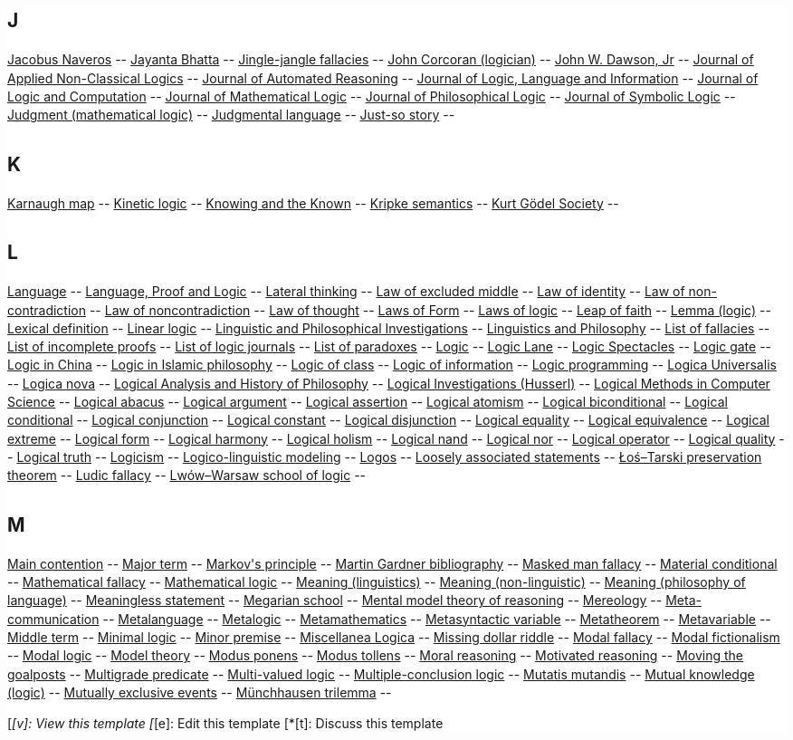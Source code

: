 ## J

[Jacobus Naveros][353] \-- [Jayanta Bhatta][354] \-- [Jingle-jangle fallacies][355] \-- [John Corcoran (logician)][356] \-- [John W. Dawson, Jr][357] \-- [Journal of Applied Non-Classical Logics][358] \-- [Journal of Automated Reasoning][359] \-- [Journal of Logic, Language and Information][360] \-- [Journal of Logic and Computation][361] \-- [Journal of Mathematical Logic][362] \-- [Journal of Philosophical Logic][363] \-- [Journal of Symbolic Logic][364] \-- [Judgment (mathematical logic)][365] \-- [Judgmental language][366] \-- [Just-so story][367] \-- 

## K

[Karnaugh map][368] \-- [Kinetic logic][369] \-- [Knowing and the Known][370] \-- [Kripke semantics][371] \-- [Kurt Gödel Society][372] \-- 

## L

[Language][373] \-- [Language, Proof and Logic][374] \-- [Lateral thinking][375] \-- [Law of excluded middle][376] \-- [Law of identity][377] \-- [Law of non-contradiction][378] \-- [Law of noncontradiction][379] \-- [Law of thought][380] \-- [Laws of Form][381] \-- [Laws of logic][382] \-- [Leap of faith][383] \-- [Lemma (logic)][384] \-- [Lexical definition][385] \-- [Linear logic][386] \-- [Linguistic and Philosophical Investigations][387] \-- [Linguistics and Philosophy][388] \-- [List of fallacies][389] \-- [List of incomplete proofs][390] \-- [List of logic journals][391] \-- [List of paradoxes][392] \-- [Logic][1] \-- [Logic Lane][393] \-- [Logic Spectacles][394] \-- [Logic gate][395] \-- [Logic in China][396] \-- [Logic in Islamic philosophy][397] \-- [Logic of class][398] \-- [Logic of information][399] \-- [Logic programming][400] \-- [Logica Universalis][401] \-- [Logica nova][402] \-- [Logical Analysis and History of Philosophy][403] \-- [Logical Investigations (Husserl)][404] \-- [Logical Methods in Computer Science][405] \-- [Logical abacus][406] \-- [Logical argument][407] \-- [Logical assertion][408] \-- [Logical atomism][409] \-- [Logical biconditional][410] \-- [Logical conditional][411] \-- [Logical conjunction][412] \-- [Logical constant][413] \-- [Logical disjunction][414] \-- [Logical equality][415] \-- [Logical equivalence][416] \-- [Logical extreme][417] \-- [Logical form][418] \-- [Logical harmony][419] \-- [Logical holism][420] \-- [Logical nand][421] \-- [Logical nor][422] \-- [Logical operator][423] \-- [Logical quality][424] \-- [Logical truth][425] \-- [Logicism][426] \-- [Logico-linguistic modeling][427] \-- [Logos][428] \-- [Loosely associated statements][429] \-- [Łoś–Tarski preservation theorem][430] \-- [Ludic fallacy][431] \-- [Lwów–Warsaw school of logic][432] \-- 

## M

[Main contention][433] \-- [Major term][434] \-- [Markov's principle][435] \-- [Martin Gardner bibliography][436] \-- [Masked man fallacy][437] \-- [Material conditional][438] \-- [Mathematical fallacy][439] \-- [Mathematical logic][440] \-- [Meaning (linguistics)][441] \-- [Meaning (non-linguistic)][442] \-- [Meaning (philosophy of language)][443] \-- [Meaningless statement][444] \-- [Megarian school][445] \-- [Mental model theory of reasoning][446] \-- [Mereology][447] \-- [Meta-communication][448] \-- [Metalanguage][449] \-- [Metalogic][450] \-- [Metamathematics][451] \-- [Metasyntactic variable][452] \-- [Metatheorem][453] \-- [Metavariable][454] \-- [Middle term][455] \-- [Minimal logic][456] \-- [Minor premise][457] \-- [Miscellanea Logica][458] \-- [Missing dollar riddle][459] \-- [Modal fallacy][460] \-- [Modal fictionalism][461] \-- [Modal logic][462] \-- [Model theory][463] \-- [Modus ponens][464] \-- [Modus tollens][465] \-- [Moral reasoning][466] \-- [Motivated reasoning][467] \-- [Moving the goalposts][468] \-- [Multigrade predicate][469] \-- [Multi-valued logic][470] \-- [Multiple-conclusion logic][471] \-- [Mutatis mutandis][472] \-- [Mutual knowledge (logic)][473] \-- [Mutually exclusive events][474] \-- [Münchhausen trilemma][475] \-- 


[1]: https://www.wikiwand.com/en/Logic "Logic"
[2]: https://www.wikiwand.com/en/Index_of_philosophy "Index of philosophy"
[3]: https://www.wikiwand.com/en/List_of_mathematics_articles "List of mathematics articles"
[4]: https://www.wikiwand.com/en/List_of_mathematical_logic_topics "List of mathematical logic topics"
[5]: https://www.wikiwand.com/en/List_of_set_theory_topics "List of set theory topics"
[6]: https://www.wikiwand.com/en/Category:Logic "Category:Logic"
[7]: https://www.wikiwand.com/en/undefined
[8]: https://www.wikiwand.com/en/Outline_of_logic "Outline of logic"
[9]: https://www.wikiwand.com/en/Wikipedia:WikiProject_Logic "Wikipedia:WikiProject Logic"
[10]: https://www.wikiwand.com/en/A_System_of_Logic "A System of Logic"
[11]: https://www.wikiwand.com/en/A_priori_and_a_posteriori "A priori and a posteriori"
[12]: https://www.wikiwand.com/en/Abacus_logic "Abacus logic"
[13]: https://www.wikiwand.com/en/Abduction_(logic) "Abduction (logic)"
[14]: https://www.wikiwand.com/en/Abductive_validation "Abductive validation"
[15]: https://www.wikiwand.com/en/Academia_Analitica "Academia Analitica"
[16]: https://www.wikiwand.com/en/Accuracy_and_precision "Accuracy and precision"
[17]: https://www.wikiwand.com/en/Ad_captandum "Ad captandum"
[18]: https://www.wikiwand.com/en/Ad_hoc_hypothesis "Ad hoc hypothesis"
[19]: https://www.wikiwand.com/en/Ad_hominem "Ad hominem"
[20]: https://www.wikiwand.com/en/Affine_logic "Affine logic"
[21]: https://www.wikiwand.com/en/Affirming_the_antecedent "Affirming the antecedent"
[22]: https://www.wikiwand.com/en/Affirming_the_consequent "Affirming the consequent"
[23]: https://www.wikiwand.com/en/Algebraic_logic "Algebraic logic"
[24]: https://www.wikiwand.com/en/Ambiguity "Ambiguity"
[25]: https://www.wikiwand.com/en/Analysis "Analysis"
[26]: https://www.wikiwand.com/en/Analysis_(journal) "Analysis (journal)"
[27]: https://www.wikiwand.com/en/Analytic_reasoning "Analytic reasoning"
[28]: https://www.wikiwand.com/en/Analytic%E2%80%93synthetic_distinction "Analytic–synthetic distinction"
[29]: https://www.wikiwand.com/en/Anangeon "Anangeon"
[30]: https://www.wikiwand.com/en/Anecdotal_evidence "Anecdotal evidence"
[31]: https://www.wikiwand.com/en/Antecedent_(logic) "Antecedent (logic)"
[32]: https://www.wikiwand.com/en/Antepredicament "Antepredicament"
[33]: https://www.wikiwand.com/en/Anti-psychologism "Anti-psychologism"
[34]: https://www.wikiwand.com/en/Antinomy "Antinomy"
[35]: https://www.wikiwand.com/en/Apophasis "Apophasis"
[36]: https://www.wikiwand.com/en/Appeal_to_probability "Appeal to probability"
[37]: https://www.wikiwand.com/en/Appeal_to_ridicule "Appeal to ridicule"
[38]: https://www.wikiwand.com/en/Archive_for_Mathematical_Logic "Archive for Mathematical Logic"
[39]: https://www.wikiwand.com/en/Arch%C3%A9 "Arché"
[40]: https://www.wikiwand.com/en/Argument "Argument"
[41]: https://www.wikiwand.com/en/Argument_by_example "Argument by example"
[42]: https://www.wikiwand.com/en/Argument_form "Argument form"
[43]: https://www.wikiwand.com/en/Argument_from_authority "Argument from authority"
[44]: https://www.wikiwand.com/en/Argument_map "Argument map"
[45]: https://www.wikiwand.com/en/Argumentation_ethics "Argumentation ethics"
[46]: https://www.wikiwand.com/en/Argumentation_theory "Argumentation theory"
[47]: https://www.wikiwand.com/en/Argumentum_ad_baculum "Argumentum ad baculum"
[48]: https://www.wikiwand.com/en/Argumentum_e_contrario "Argumentum e contrario"
[49]: https://www.wikiwand.com/en/Ariadne%27s_thread_(logic) "Ariadne's thread (logic)"
[50]: https://www.wikiwand.com/en/Aristotelian_logic "Aristotelian logic"
[51]: https://www.wikiwand.com/en/Aristotle "Aristotle"
[52]: https://www.wikiwand.com/en/Association_for_Informal_Logic_and_Critical_Thinking "Association for Informal Logic and Critical Thinking"
[53]: https://www.wikiwand.com/en/Association_for_Logic,_Language_and_Information "Association for Logic, Language and Information"
[54]: https://www.wikiwand.com/en/Association_for_Symbolic_Logic "Association for Symbolic Logic"
[55]: https://www.wikiwand.com/en/Attacking_Faulty_Reasoning "Attacking Faulty Reasoning"
[56]: https://www.wikiwand.com/en/Australasian_Association_for_Logic "Australasian Association for Logic"
[57]: https://www.wikiwand.com/en/Axiom "Axiom"
[58]: https://www.wikiwand.com/en/Axiom_independence "Axiom independence"
[59]: https://www.wikiwand.com/en/Axiom_of_reducibility "Axiom of reducibility"
[60]: https://www.wikiwand.com/en/Axiomatic_system "Axiomatic system"
[61]: https://www.wikiwand.com/en/Axiomatization "Axiomatization"
[62]: https://www.wikiwand.com/en/Backward_chaining "Backward chaining"
[63]: https://www.wikiwand.com/en/Barcan_formula "Barcan formula"
[64]: https://www.wikiwand.com/en/Begging_the_question "Begging the question"
[65]: https://www.wikiwand.com/en/Begriffsschrift "Begriffsschrift"
[66]: https://www.wikiwand.com/en/Belief "Belief"
[67]: https://www.wikiwand.com/en/Belief_bias "Belief bias"
[68]: https://www.wikiwand.com/en/Belief_revision "Belief revision"
[69]: https://www.wikiwand.com/en/Benson_Mates "Benson Mates"
[70]: https://www.wikiwand.com/en/Bertrand_Russell_Society "Bertrand Russell Society"
[71]: https://www.wikiwand.com/en/Biconditional_elimination "Biconditional elimination"
[72]: https://www.wikiwand.com/en/Biconditional_introduction "Biconditional introduction"
[73]: https://www.wikiwand.com/en/Bivalence_and_related_laws "Bivalence and related laws"
[74]: https://www.wikiwand.com/en/Blue_and_Brown_Books "Blue and Brown Books"
[75]: https://www.wikiwand.com/en/Boole%27s_syllogistic "Boole's syllogistic"
[76]: https://www.wikiwand.com/en/Boolean_algebra_(logic) "Boolean algebra (logic)"
[77]: https://www.wikiwand.com/en/Boolean_algebra_(structure) "Boolean algebra (structure)"
[78]: https://www.wikiwand.com/en/Boolean_network "Boolean network"
[79]: https://www.wikiwand.com/en/Canon_(basic_principle) "Canon (basic principle)"
[80]: https://www.wikiwand.com/en/Canonical_form "Canonical form"
[81]: https://www.wikiwand.com/en/Canonical_form_(Boolean_algebra) "Canonical form (Boolean algebra)"
[82]: https://www.wikiwand.com/en/Cartesian_circle "Cartesian circle"
[83]: https://www.wikiwand.com/en/Case-based_reasoning "Case-based reasoning"
[84]: https://www.wikiwand.com/en/Categorical_logic "Categorical logic"
[85]: https://www.wikiwand.com/en/Categories_(Aristotle) "Categories (Aristotle)"
[86]: https://www.wikiwand.com/en/Categories_(Peirce) "Categories (Peirce)"
[87]: https://www.wikiwand.com/en/Category_mistake "Category mistake"
[88]: https://www.wikiwand.com/en/Catu%E1%B9%A3ko%E1%B9%ADi "Catuṣkoṭi"
[89]: https://www.wikiwand.com/en/Circular_definition "Circular definition"
[90]: https://www.wikiwand.com/en/Circular_reasoning "Circular reasoning"
[91]: https://www.wikiwand.com/en/Circular_reference "Circular reference"
[92]: https://www.wikiwand.com/en/Circular_reporting "Circular reporting"
[93]: https://www.wikiwand.com/en/Circumscription_(logic) "Circumscription (logic)"
[94]: https://www.wikiwand.com/en/Circumscription_(taxonomy) "Circumscription (taxonomy)"
[95]: https://www.wikiwand.com/en/Classical_logic "Classical logic"
[96]: https://www.wikiwand.com/en/Clocked_logic "Clocked logic"
[97]: https://www.wikiwand.com/en/Cognitive_bias "Cognitive bias"
[98]: https://www.wikiwand.com/en/Cointerpretability "Cointerpretability"
[99]: https://www.wikiwand.com/en/Colorless_green_ideas_sleep_furiously "Colorless green ideas sleep furiously"
[100]: https://www.wikiwand.com/en/Combinational_logic "Combinational logic"
[101]: https://www.wikiwand.com/en/Combinatory_logic "Combinatory logic"
[102]: https://www.wikiwand.com/en/Combs_method "Combs method"
[103]: https://www.wikiwand.com/en/Common_knowledge_(logic) "Common knowledge (logic)"
[104]: https://www.wikiwand.com/en/Commutativity_of_conjunction "Commutativity of conjunction"
[105]: https://www.wikiwand.com/en/Completeness_(logic) "Completeness (logic)"
[106]: https://www.wikiwand.com/en/Composition_of_Causes "Composition of Causes"
[107]: https://www.wikiwand.com/en/Compossibility "Compossibility"
[108]: https://www.wikiwand.com/en/Comprehension_(logic) "Comprehension (logic)"
[109]: https://www.wikiwand.com/en/Computability_logic "Computability logic"
[110]: https://www.wikiwand.com/en/Concept "Concept"
[111]: https://www.wikiwand.com/en/Conceptualism "Conceptualism"
[112]: https://www.wikiwand.com/en/Condensed_detachment "Condensed detachment"
[113]: https://www.wikiwand.com/en/Conditioned_disjunction "Conditioned disjunction"
[114]: https://www.wikiwand.com/en/Conditional_probability "Conditional probability"
[115]: https://www.wikiwand.com/en/Conditional_proof "Conditional proof"
[116]: https://www.wikiwand.com/en/Conditional_quantifier "Conditional quantifier"
[117]: https://www.wikiwand.com/en/Confirmation_bias "Confirmation bias"
[118]: https://www.wikiwand.com/en/Conflation "Conflation"
[119]: https://www.wikiwand.com/en/Confusion_of_the_inverse "Confusion of the inverse"
[120]: https://www.wikiwand.com/en/Conjunction_elimination "Conjunction elimination"
[121]: https://www.wikiwand.com/en/Conjunction_fallacy "Conjunction fallacy"
[122]: https://www.wikiwand.com/en/Conjunction_introduction "Conjunction introduction"
[123]: https://www.wikiwand.com/en/Conjunctive_normal_form "Conjunctive normal form"
[124]: https://www.wikiwand.com/en/Connexive_logic "Connexive logic"
[125]: https://www.wikiwand.com/en/Connotation "Connotation"
[126]: https://www.wikiwand.com/en/Consequent "Consequent"
[127]: https://www.wikiwand.com/en/Consistency "Consistency"
[128]: https://www.wikiwand.com/en/Constructive_dilemma "Constructive dilemma"
[129]: https://www.wikiwand.com/en/Contra_principia_negantem_non_est_disputandum "Contra principia negantem non est disputandum"
[130]: https://www.wikiwand.com/en/Contradiction "Contradiction"
[131]: https://www.wikiwand.com/en/Contrapositive "Contrapositive"
[132]: https://www.wikiwand.com/en/Control_logic "Control logic"
[133]: https://www.wikiwand.com/en/Conventionalism "Conventionalism"
[134]: https://www.wikiwand.com/en/Converse_(logic) "Converse (logic)"
[135]: https://www.wikiwand.com/en/Converse_Barcan_formula "Converse Barcan formula"
[136]: https://www.wikiwand.com/en/Correlative-based_fallacies "Correlative-based fallacies"
[137]: https://www.wikiwand.com/en/Counterexample "Counterexample"
[138]: https://www.wikiwand.com/en/Counterfactual_conditional "Counterfactual conditional"
[139]: https://www.wikiwand.com/en/Counterintuitive "Counterintuitive"
[140]: https://www.wikiwand.com/en/Cratylism "Cratylism"
[141]: https://www.wikiwand.com/en/Credibility "Credibility"
[142]: https://www.wikiwand.com/en/Criteria_of_truth "Criteria of truth"
[143]: https://www.wikiwand.com/en/Critical-Creative_Thinking_and_Behavioral_Research_Laboratory "Critical-Creative Thinking and Behavioral Research Laboratory"
[144]: https://www.wikiwand.com/en/Critical_pedagogy "Critical pedagogy"
[145]: https://www.wikiwand.com/en/Critical_reading "Critical reading"
[146]: https://www.wikiwand.com/en/Critical_thinking "Critical thinking"
[147]: https://www.wikiwand.com/en/Critique_of_Pure_Reason "Critique of Pure Reason"
[148]: https://www.wikiwand.com/en/Curry%27s_paradox "Curry's paradox"
[149]: https://www.wikiwand.com/en/Cyclic_negation "Cyclic negation"
[150]: https://www.wikiwand.com/en/Dagfinn_F%C3%B8llesdal "Dagfinn Føllesdal"
[151]: https://www.wikiwand.com/en/De_Interpretatione "De Interpretatione"
[152]: https://www.wikiwand.com/en/De_Morgan%27s_laws "De Morgan's laws"
[153]: https://www.wikiwand.com/en/Decidability_(logic) "Decidability (logic)"
[154]: https://www.wikiwand.com/en/Decidophobia "Decidophobia"
[155]: https://www.wikiwand.com/en/Decision_making "Decision making"
[156]: https://www.wikiwand.com/en/Decisional_balance_sheet "Decisional balance sheet"
[157]: https://www.wikiwand.com/en/Deductive_closure "Deductive closure"
[158]: https://www.wikiwand.com/en/Deduction_theorem "Deduction theorem"
[159]: https://www.wikiwand.com/en/Deductive_fallacy "Deductive fallacy"
[160]: https://www.wikiwand.com/en/Deductive_reasoning "Deductive reasoning"
[161]: https://www.wikiwand.com/en/Default_logic "Default logic"
[162]: https://www.wikiwand.com/en/Defeasible_logic "Defeasible logic"
[163]: https://www.wikiwand.com/en/Defeasible_reasoning "Defeasible reasoning"
[164]: https://www.wikiwand.com/en/Definable_set "Definable set"
[165]: https://www.wikiwand.com/en/Definist_fallacy "Definist fallacy"
[166]: https://www.wikiwand.com/en/Definition "Definition"
[167]: https://www.wikiwand.com/en/Definitions_of_logic "Definitions of logic"
[168]: https://www.wikiwand.com/en/Degree_of_truth "Degree of truth"
[169]: https://www.wikiwand.com/en/Denying_the_antecedent "Denying the antecedent"
[170]: https://www.wikiwand.com/en/Denying_the_correlative "Denying the correlative"
[171]: https://www.wikiwand.com/en/Deontic_logic "Deontic logic"
[172]: https://www.wikiwand.com/en/Description "Description"
[173]: https://www.wikiwand.com/en/Description_logic "Description logic"
[174]: https://www.wikiwand.com/en/Descriptive_fallacy "Descriptive fallacy"
[175]: https://www.wikiwand.com/en/Deviant_logic "Deviant logic"
[176]: https://www.wikiwand.com/en/Dharmakirti "Dharmakirti"
[177]: https://www.wikiwand.com/en/Diagrammatic_reasoning "Diagrammatic reasoning"
[178]: https://www.wikiwand.com/en/Dialectica "Dialectica"
[179]: https://www.wikiwand.com/en/Dialectica_space "Dialectica space"
[180]: https://www.wikiwand.com/en/Dialetheism "Dialetheism"
[181]: https://www.wikiwand.com/en/Dichotomy "Dichotomy"
[182]: https://www.wikiwand.com/en/Difference_(philosophy) "Difference (philosophy)"
[183]: https://www.wikiwand.com/en/Digital_timing_diagram "Digital timing diagram"
[184]: https://www.wikiwand.com/en/Dign%C4%81ga "Dignāga"
[185]: https://www.wikiwand.com/en/Dilemma "Dilemma"
[186]: https://www.wikiwand.com/en/Disjunction_elimination "Disjunction elimination"
[187]: https://www.wikiwand.com/en/Disjunction_introduction "Disjunction introduction"
[188]: https://www.wikiwand.com/en/Disjunctive_normal_form "Disjunctive normal form"
[189]: https://www.wikiwand.com/en/Disjunctive_syllogism "Disjunctive syllogism"
[190]: https://www.wikiwand.com/en/Dispositional_and_occurrent_belief "Dispositional and occurrent belief"
[191]: https://www.wikiwand.com/en/Disquotational_principle "Disquotational principle"
[192]: https://www.wikiwand.com/en/Dissoi_logoi "Dissoi logoi"
[193]: https://www.wikiwand.com/en/Division_of_Logic,_Methodology,_and_Philosophy_of_Science "Division of Logic, Methodology, and Philosophy of Science"
[194]: https://www.wikiwand.com/en/Don%27t-care_term "Don't-care term"
[195]: https://www.wikiwand.com/en/Donald_Davidson_(philosopher) "Donald Davidson (philosopher)"
[196]: https://www.wikiwand.com/en/Double_counting_(fallacy) "Double counting (fallacy)"
[197]: https://www.wikiwand.com/en/Double_negation "Double negation"
[198]: https://www.wikiwand.com/en/Double_negative "Double negative"
[199]: https://www.wikiwand.com/en/Double_negative_elimination "Double negative elimination"
[200]: https://www.wikiwand.com/en/Doxa "Doxa"
[201]: https://www.wikiwand.com/en/Drinking_the_Kool-Aid "Drinking the Kool-Aid"
[202]: https://www.wikiwand.com/en/EL%2B%2B "EL++"
[203]: https://www.wikiwand.com/en/Ecological_fallacy "Ecological fallacy"
[204]: https://www.wikiwand.com/en/Effective_method "Effective method"
[205]: https://www.wikiwand.com/en/Elimination_rule "Elimination rule"
[206]: https://www.wikiwand.com/en/Emotional_reasoning "Emotional reasoning"
[207]: https://www.wikiwand.com/en/Emotions_in_decision-making "Emotions in decision-making"
[208]: https://www.wikiwand.com/en/Empty_name "Empty name"
[209]: https://www.wikiwand.com/en/Encyclopedia_of_the_Philosophical_Sciences "Encyclopedia of the Philosophical Sciences"
[210]: https://www.wikiwand.com/en/End_term "End term"
[211]: https://www.wikiwand.com/en/Engineered_language "Engineered language"
[212]: https://www.wikiwand.com/en/Entailment "Entailment"
[213]: https://www.wikiwand.com/en/Entitative_graph "Entitative graph"
[214]: https://www.wikiwand.com/en/Enumerative_definition "Enumerative definition"
[215]: https://www.wikiwand.com/en/Epicureanism "Epicureanism"
[216]: https://www.wikiwand.com/en/Epilogism "Epilogism"
[217]: https://www.wikiwand.com/en/Epistemic_closure "Epistemic closure"
[218]: https://www.wikiwand.com/en/Equisatisfiability "Equisatisfiability"
[219]: https://www.wikiwand.com/en/Erotetics "Erotetics"
[220]: https://www.wikiwand.com/en/Eternal_statement "Eternal statement"
[221]: https://www.wikiwand.com/en/Etymological_fallacy "Etymological fallacy"
[222]: https://www.wikiwand.com/en/European_Summer_School_in_Logic,_Language_and_Information "European Summer School in Logic, Language and Information"
[223]: https://www.wikiwand.com/en/Evidence "Evidence"
[224]: https://www.wikiwand.com/en/Exclusive_nor "Exclusive nor"
[225]: https://www.wikiwand.com/en/Exclusive_or "Exclusive or"
[226]: https://www.wikiwand.com/en/Existential_fallacy "Existential fallacy"
[227]: https://www.wikiwand.com/en/Existential_graph "Existential graph"
[228]: https://www.wikiwand.com/en/Existential_quantification "Existential quantification"
[229]: https://www.wikiwand.com/en/Expert "Expert"
[230]: https://www.wikiwand.com/en/Explanandum "Explanandum"
[231]: https://www.wikiwand.com/en/Explanation "Explanation"
[232]: https://www.wikiwand.com/en/Explanatory_power "Explanatory power"
[233]: https://www.wikiwand.com/en/Extension_(semantics) "Extension (semantics)"
[234]: https://www.wikiwand.com/en/Extensional_context "Extensional context"
[235]: https://www.wikiwand.com/en/Extensional_definition "Extensional definition"
[236]: https://www.wikiwand.com/en/Fa_(concept) "Fa (concept)"
[237]: https://www.wikiwand.com/en/Fact "Fact"
[238]: https://www.wikiwand.com/en/Fallacies_of_definition "Fallacies of definition"
[239]: https://www.wikiwand.com/en/Fallacy "Fallacy"
[240]: https://www.wikiwand.com/en/Fallacy_of_distribution "Fallacy of distribution"
[241]: https://www.wikiwand.com/en/Fallacy_of_four_terms "Fallacy of four terms"
[242]: https://www.wikiwand.com/en/Fallacy_of_quoting_out_of_context "Fallacy of quoting out of context"
[243]: https://www.wikiwand.com/en/Fallacy_of_the_four_terms "Fallacy of the four terms"
[244]: https://www.wikiwand.com/en/False_attribution "False attribution"
[245]: https://www.wikiwand.com/en/False_dilemma "False dilemma"
[246]: https://www.wikiwand.com/en/False_equivalence "False equivalence"
[247]: https://www.wikiwand.com/en/False_premise "False premise"
[248]: https://www.wikiwand.com/en/Fictionalism "Fictionalism"
[249]: https://www.wikiwand.com/en/Finitary_relation "Finitary relation"
[250]: https://www.wikiwand.com/en/Finite_model_property "Finite model property"
[251]: https://www.wikiwand.com/en/First-order_logic "First-order logic"
[252]: https://www.wikiwand.com/en/First-order_predicate "First-order predicate"
[253]: https://www.wikiwand.com/en/First-order_predicate_calculus "First-order predicate calculus"
[254]: https://www.wikiwand.com/en/First-order_resolution "First-order resolution"
[255]: https://www.wikiwand.com/en/Fitch-style_calculus "Fitch-style calculus"
[256]: https://www.wikiwand.com/en/Fluidic_logic "Fluidic logic"
[257]: https://www.wikiwand.com/en/Fluidics "Fluidics"
[258]: https://www.wikiwand.com/en/Formal_fallacy "Formal fallacy"
[259]: https://www.wikiwand.com/en/Formal_ontology "Formal ontology"
[260]: https://www.wikiwand.com/en/Formal_system "Formal system"
[261]: https://www.wikiwand.com/en/Formalism_(philosophy) "Formalism (philosophy)"
[262]: https://www.wikiwand.com/en/Forward_chaining "Forward chaining"
[263]: https://www.wikiwand.com/en/Free_logic "Free logic"
[264]: https://www.wikiwand.com/en/Free_variables_and_bound_variables "Free variables and bound variables"
[265]: https://www.wikiwand.com/en/Function_and_Concept "Function and Concept"
[266]: https://www.wikiwand.com/en/Fuzzy_logic "Fuzzy logic"
[267]: https://www.wikiwand.com/en/Game_semantics "Game semantics"
[268]: https://www.wikiwand.com/en/Ganto%27s_Ax "Ganto's Ax"
[269]: https://www.wikiwand.com/en/Geometry_of_interaction "Geometry of interaction"
[270]: https://www.wikiwand.com/en/Gilles-Gaston_Granger "Gilles-Gaston Granger"
[271]: https://www.wikiwand.com/en/Gongsun_Long "Gongsun Long"
[272]: https://www.wikiwand.com/en/Grammaticality "Grammaticality"
[273]: https://www.wikiwand.com/en/Greedy_reductionism "Greedy reductionism"
[274]: https://www.wikiwand.com/en/Grundlagen_der_Mathematik "Grundlagen der Mathematik"
[275]: https://www.wikiwand.com/en/HPO_formalism "HPO formalism"
[276]: https://www.wikiwand.com/en/Halo_effect "Halo effect"
[277]: https://www.wikiwand.com/en/Handbook_of_Automated_Reasoning "Handbook of Automated Reasoning"
[278]: https://www.wikiwand.com/en/Hanlon%27s_razor "Hanlon's razor"
[279]: https://www.wikiwand.com/en/Hasty_generalization "Hasty generalization"
[280]: https://www.wikiwand.com/en/Herbrandization "Herbrandization"
[281]: https://www.wikiwand.com/en/Hetucakra "Hetucakra"
[282]: https://www.wikiwand.com/en/Heyting_algebra "Heyting algebra"
[283]: https://www.wikiwand.com/en/Higher-order_predicate "Higher-order predicate"
[284]: https://www.wikiwand.com/en/Higher-order_thinking "Higher-order thinking"
[285]: https://www.wikiwand.com/en/Historian%27s_fallacy "Historian's fallacy"
[286]: https://www.wikiwand.com/en/Historical_fallacy "Historical fallacy"
[287]: https://www.wikiwand.com/en/History_of_logic "History of logic"
[288]: https://www.wikiwand.com/en/History_of_the_function_concept "History of the function concept"
[289]: https://www.wikiwand.com/en/Hold_come_what_may "Hold come what may"
[290]: https://www.wikiwand.com/en/Homunculus_argument "Homunculus argument"
[291]: https://www.wikiwand.com/en/Horn_clause "Horn clause"
[292]: https://www.wikiwand.com/en/Hume%27s_fork "Hume's fork"
[293]: https://www.wikiwand.com/en/Hume%27s_principle "Hume's principle"
[294]: https://www.wikiwand.com/en/Hypothetical_syllogism "Hypothetical syllogism"
[295]: https://www.wikiwand.com/en/Identity_(philosophy) "Identity (philosophy)"
[296]: https://www.wikiwand.com/en/Identity_of_indiscernibles "Identity of indiscernibles"
[297]: https://www.wikiwand.com/en/Idola_fori "Idola fori"
[298]: https://www.wikiwand.com/en/Idola_specus "Idola specus"
[299]: https://www.wikiwand.com/en/Idola_theatri "Idola theatri"
[300]: https://www.wikiwand.com/en/Idola_tribus "Idola tribus"
[301]: https://www.wikiwand.com/en/If-by-whiskey "If-by-whiskey"
[302]: https://www.wikiwand.com/en/Iff "Iff"
[303]: https://www.wikiwand.com/en/Illicit_major "Illicit major"
[304]: https://www.wikiwand.com/en/Illicit_minor "Illicit minor"
[305]: https://www.wikiwand.com/en/Illuminationism "Illuminationism"
[306]: https://www.wikiwand.com/en/Immutable_truth "Immutable truth"
[307]: https://www.wikiwand.com/en/Imperative_logic "Imperative logic"
[308]: https://www.wikiwand.com/en/Implicant "Implicant"
[309]: https://www.wikiwand.com/en/Inclusion_(logic) "Inclusion (logic)"
[310]: https://www.wikiwand.com/en/Incomplete_comparison "Incomplete comparison"
[311]: https://www.wikiwand.com/en/Inconsistent_comparison "Inconsistent comparison"
[312]: https://www.wikiwand.com/en/Inconsistent_triad "Inconsistent triad"
[313]: https://www.wikiwand.com/en/Independence-friendly_logic "Independence-friendly logic"
[314]: https://www.wikiwand.com/en/Indian_logic "Indian logic"
[315]: https://www.wikiwand.com/en/Inductive_logic "Inductive logic"
[316]: https://www.wikiwand.com/en/Inductive_logic_programming "Inductive logic programming"
[317]: https://www.wikiwand.com/en/Inference "Inference"
[318]: https://www.wikiwand.com/en/Inference_procedure "Inference procedure"
[319]: https://www.wikiwand.com/en/Inference_rule "Inference rule"
[320]: https://www.wikiwand.com/en/Inferential_role_semantics "Inferential role semantics"
[321]: https://www.wikiwand.com/en/Infinitary_logic "Infinitary logic"
[322]: https://www.wikiwand.com/en/Infinite_regress "Infinite regress"
[323]: https://www.wikiwand.com/en/Infinity "Infinity"
[324]: https://www.wikiwand.com/en/Informal_fallacy "Informal fallacy"
[325]: https://www.wikiwand.com/en/Informal_logic "Informal logic"
[326]: https://www.wikiwand.com/en/Inquiry "Inquiry"
[327]: https://www.wikiwand.com/en/Inquiry_(philosophy_journal) "Inquiry (philosophy journal)"
[328]: https://www.wikiwand.com/en/Insolubilia "Insolubilia"
[329]: https://www.wikiwand.com/en/Institute_for_Logic,_Language_and_Computation "Institute for Logic, Language and Computation"
[330]: https://www.wikiwand.com/en/Intellectual_responsibility "Intellectual responsibility"
[331]: https://www.wikiwand.com/en/Intended_interpretation "Intended interpretation"
[332]: https://www.wikiwand.com/en/Intension "Intension"
[333]: https://www.wikiwand.com/en/Intensional_fallacy "Intensional fallacy"
[334]: https://www.wikiwand.com/en/Intensional_logic "Intensional logic"
[335]: https://www.wikiwand.com/en/Intensional_statement "Intensional statement"
[336]: https://www.wikiwand.com/en/Intentional_Logic "Intentional Logic"
[337]: https://www.wikiwand.com/en/Intermediate_logic "Intermediate logic"
[338]: https://www.wikiwand.com/en/Interpretability "Interpretability"
[339]: https://www.wikiwand.com/en/Interpretability_logic "Interpretability logic"
[340]: https://www.wikiwand.com/en/Interpretive_discussion "Interpretive discussion"
[341]: https://www.wikiwand.com/en/Introduction_rule "Introduction rule"
[342]: https://www.wikiwand.com/en/Introduction_to_Mathematical_Philosophy "Introduction to Mathematical Philosophy"
[343]: https://www.wikiwand.com/en/Intuitionistic_linear_logic "Intuitionistic linear logic"
[344]: https://www.wikiwand.com/en/Intuitionistic_logic "Intuitionistic logic"
[345]: https://www.wikiwand.com/en/Invalid_proof "Invalid proof"
[346]: https://www.wikiwand.com/en/Inventor%27s_paradox "Inventor's paradox"
[347]: https://www.wikiwand.com/en/Inverse_(logic) "Inverse (logic)"
[348]: https://www.wikiwand.com/en/Inverse_consequences "Inverse consequences"
[349]: https://www.wikiwand.com/en/Irreducibility "Irreducibility"
[350]: https://www.wikiwand.com/en/Is_Logic_Empirical%3F "Is Logic Empirical?"
[351]: https://www.wikiwand.com/en/Isagoge "Isagoge"
[352]: https://www.wikiwand.com/en/Ivor_Grattan-Guinness "Ivor Grattan-Guinness"
[353]: https://www.wikiwand.com/en/Jacobus_Naveros "Jacobus Naveros"
[354]: https://www.wikiwand.com/en/Jayanta_Bhatta "Jayanta Bhatta"
[355]: https://www.wikiwand.com/en/Jingle-jangle_fallacies "Jingle-jangle fallacies"
[356]: https://www.wikiwand.com/en/John_Corcoran_(logician) "John Corcoran (logician)"
[357]: https://www.wikiwand.com/en/John_W._Dawson,_Jr "John W. Dawson, Jr"
[358]: https://www.wikiwand.com/en/Journal_of_Applied_Non-Classical_Logics "Journal of Applied Non-Classical Logics"
[359]: https://www.wikiwand.com/en/Journal_of_Automated_Reasoning "Journal of Automated Reasoning"
[360]: https://www.wikiwand.com/en/Journal_of_Logic,_Language_and_Information "Journal of Logic, Language and Information"
[361]: https://www.wikiwand.com/en/Journal_of_Logic_and_Computation "Journal of Logic and Computation"
[362]: https://www.wikiwand.com/en/Journal_of_Mathematical_Logic "Journal of Mathematical Logic"
[363]: https://www.wikiwand.com/en/Journal_of_Philosophical_Logic "Journal of Philosophical Logic"
[364]: https://www.wikiwand.com/en/Journal_of_Symbolic_Logic "Journal of Symbolic Logic"
[365]: https://www.wikiwand.com/en/Judgment_(mathematical_logic) "Judgment (mathematical logic)"
[366]: https://www.wikiwand.com/en/Judgmental_language "Judgmental language"
[367]: https://www.wikiwand.com/en/Just-so_story "Just-so story"
[368]: https://www.wikiwand.com/en/Karnaugh_map "Karnaugh map"
[369]: https://www.wikiwand.com/en/Kinetic_logic "Kinetic logic"
[370]: https://www.wikiwand.com/en/Knowing_and_the_Known "Knowing and the Known"
[371]: https://www.wikiwand.com/en/Kripke_semantics "Kripke semantics"
[372]: https://www.wikiwand.com/en/Kurt_G%C3%B6del_Society "Kurt Gödel Society"
[373]: https://www.wikiwand.com/en/Language "Language"
[374]: https://www.wikiwand.com/en/Language,_Proof_and_Logic "Language, Proof and Logic"
[375]: https://www.wikiwand.com/en/Lateral_thinking "Lateral thinking"
[376]: https://www.wikiwand.com/en/Law_of_excluded_middle "Law of excluded middle"
[377]: https://www.wikiwand.com/en/Law_of_identity "Law of identity"
[378]: https://www.wikiwand.com/en/Law_of_non-contradiction "Law of non-contradiction"
[379]: https://www.wikiwand.com/en/Law_of_noncontradiction "Law of noncontradiction"
[380]: https://www.wikiwand.com/en/Law_of_thought "Law of thought"
[381]: https://www.wikiwand.com/en/Laws_of_Form "Laws of Form"
[382]: https://www.wikiwand.com/en/Laws_of_logic_(disambiguation) "Laws of logic (disambiguation)"
[383]: https://www.wikiwand.com/en/Leap_of_faith "Leap of faith"
[384]: https://www.wikiwand.com/en/Lemma_(logic) "Lemma (logic)"
[385]: https://www.wikiwand.com/en/Lexical_definition "Lexical definition"
[386]: https://www.wikiwand.com/en/Linear_logic "Linear logic"
[387]: https://www.wikiwand.com/en/Linguistic_and_Philosophical_Investigations "Linguistic and Philosophical Investigations"
[388]: https://www.wikiwand.com/en/Linguistics_and_Philosophy "Linguistics and Philosophy"
[389]: https://www.wikiwand.com/en/List_of_fallacies "List of fallacies"
[390]: https://www.wikiwand.com/en/List_of_incomplete_proofs "List of incomplete proofs"
[391]: https://www.wikiwand.com/en/List_of_logic_journals "List of logic journals"
[392]: https://www.wikiwand.com/en/List_of_paradoxes "List of paradoxes"
[393]: https://www.wikiwand.com/en/Logic_Lane "Logic Lane"
[394]: https://www.wikiwand.com/en/Logic_Spectacles "Logic Spectacles"
[395]: https://www.wikiwand.com/en/Logic_gate "Logic gate"
[396]: https://www.wikiwand.com/en/Logic_in_China "Logic in China"
[397]: https://www.wikiwand.com/en/Logic_in_Islamic_philosophy "Logic in Islamic philosophy"
[398]: https://www.wikiwand.com/en/Logic_of_class "Logic of class"
[399]: https://www.wikiwand.com/en/Logic_of_information "Logic of information"
[400]: https://www.wikiwand.com/en/Logic_programming "Logic programming"
[401]: https://www.wikiwand.com/en/Logica_Universalis "Logica Universalis"
[402]: https://www.wikiwand.com/en/Logica_nova "Logica nova"
[403]: https://www.wikiwand.com/en/Logical_Analysis_and_History_of_Philosophy "Logical Analysis and History of Philosophy"
[404]: https://www.wikiwand.com/en/Logical_Investigations_(Husserl) "Logical Investigations (Husserl)"
[405]: https://www.wikiwand.com/en/Logical_Methods_in_Computer_Science "Logical Methods in Computer Science"
[406]: https://www.wikiwand.com/en/Logical_abacus "Logical abacus"
[407]: https://www.wikiwand.com/en/Logical_argument "Logical argument"
[408]: https://www.wikiwand.com/en/Logical_assertion "Logical assertion"
[409]: https://www.wikiwand.com/en/Logical_atomism "Logical atomism"
[410]: https://www.wikiwand.com/en/Logical_biconditional "Logical biconditional"
[411]: https://www.wikiwand.com/en/Logical_conditional "Logical conditional"
[412]: https://www.wikiwand.com/en/Logical_conjunction "Logical conjunction"
[413]: https://www.wikiwand.com/en/Logical_constant "Logical constant"
[414]: https://www.wikiwand.com/en/Logical_disjunction "Logical disjunction"
[415]: https://www.wikiwand.com/en/Logical_equality "Logical equality"
[416]: https://www.wikiwand.com/en/Logical_equivalence "Logical equivalence"
[417]: https://www.wikiwand.com/en/Logical_extreme "Logical extreme"
[418]: https://www.wikiwand.com/en/Logical_form "Logical form"
[419]: https://www.wikiwand.com/en/Logical_harmony "Logical harmony"
[420]: https://www.wikiwand.com/en/Logical_holism "Logical holism"
[421]: https://www.wikiwand.com/en/Logical_nand "Logical nand"
[422]: https://www.wikiwand.com/en/Logical_nor "Logical nor"
[423]: https://www.wikiwand.com/en/Logical_operator "Logical operator"
[424]: https://www.wikiwand.com/en/Logical_quality "Logical quality"
[425]: https://www.wikiwand.com/en/Logical_truth "Logical truth"
[426]: https://www.wikiwand.com/en/Logicism "Logicism"
[427]: https://www.wikiwand.com/en/Logico-linguistic_modeling "Logico-linguistic modeling"
[428]: https://www.wikiwand.com/en/Logos "Logos"
[429]: https://www.wikiwand.com/en/Loosely_associated_statements "Loosely associated statements"
[430]: https://www.wikiwand.com/en/%C5%81o%C5%9B%E2%80%93Tarski_preservation_theorem "Łoś–Tarski preservation theorem"
[431]: https://www.wikiwand.com/en/Ludic_fallacy "Ludic fallacy"
[432]: https://www.wikiwand.com/en/Lw%C3%B3w%E2%80%93Warsaw_school_of_logic "Lwów–Warsaw school of logic"
[433]: https://www.wikiwand.com/en/Main_contention "Main contention"
[434]: https://www.wikiwand.com/en/Major_term "Major term"
[435]: https://www.wikiwand.com/en/Markov%27s_principle "Markov's principle"
[436]: https://www.wikiwand.com/en/Martin_Gardner_bibliography "Martin Gardner bibliography"
[437]: https://www.wikiwand.com/en/Masked_man_fallacy "Masked man fallacy"
[438]: https://www.wikiwand.com/en/Material_conditional "Material conditional"
[439]: https://www.wikiwand.com/en/Mathematical_fallacy "Mathematical fallacy"
[440]: https://www.wikiwand.com/en/Mathematical_logic "Mathematical logic"
[441]: https://www.wikiwand.com/en/Meaning_(linguistics) "Meaning (linguistics)"
[442]: https://www.wikiwand.com/en/Meaning_(non-linguistic) "Meaning (non-linguistic)"
[443]: https://www.wikiwand.com/en/Meaning_(philosophy_of_language) "Meaning (philosophy of language)"
[444]: https://www.wikiwand.com/en/Meaningless_statement "Meaningless statement"
[445]: https://www.wikiwand.com/en/Megarian_school "Megarian school"
[446]: https://www.wikiwand.com/en/Mental_model_theory_of_reasoning "Mental model theory of reasoning"
[447]: https://www.wikiwand.com/en/Mereology "Mereology"
[448]: https://www.wikiwand.com/en/Meta-communication "Meta-communication"
[449]: https://www.wikiwand.com/en/Metalanguage "Metalanguage"
[450]: https://www.wikiwand.com/en/Metalogic "Metalogic"
[451]: https://www.wikiwand.com/en/Metamathematics "Metamathematics"
[452]: https://www.wikiwand.com/en/Metasyntactic_variable "Metasyntactic variable"
[453]: https://www.wikiwand.com/en/Metatheorem "Metatheorem"
[454]: https://www.wikiwand.com/en/Metavariable "Metavariable"
[455]: https://www.wikiwand.com/en/Middle_term "Middle term"
[456]: https://www.wikiwand.com/en/Minimal_logic "Minimal logic"
[457]: https://www.wikiwand.com/en/Minor_premise "Minor premise"
[458]: https://www.wikiwand.com/en/Miscellanea_Logica "Miscellanea Logica"
[459]: https://www.wikiwand.com/en/Missing_dollar_riddle "Missing dollar riddle"
[460]: https://www.wikiwand.com/en/Modal_fallacy "Modal fallacy"
[461]: https://www.wikiwand.com/en/Modal_fictionalism "Modal fictionalism"
[462]: https://www.wikiwand.com/en/Modal_logic "Modal logic"
[463]: https://www.wikiwand.com/en/Model_theory "Model theory"
[464]: https://www.wikiwand.com/en/Modus_ponens "Modus ponens"
[465]: https://www.wikiwand.com/en/Modus_tollens "Modus tollens"
[466]: https://www.wikiwand.com/en/Moral_reasoning "Moral reasoning"
[467]: https://www.wikiwand.com/en/Motivated_reasoning "Motivated reasoning"
[468]: https://www.wikiwand.com/en/Moving_the_goalposts "Moving the goalposts"
[469]: https://www.wikiwand.com/en/Multigrade_predicate "Multigrade predicate"
[470]: https://www.wikiwand.com/en/Multi-valued_logic "Multi-valued logic"
[471]: https://www.wikiwand.com/en/Multiple-conclusion_logic "Multiple-conclusion logic"
[472]: https://www.wikiwand.com/en/Mutatis_mutandis "Mutatis mutandis"
[473]: https://www.wikiwand.com/en/Mutual_knowledge_(logic) "Mutual knowledge (logic)"
[474]: https://www.wikiwand.com/en/Mutually_exclusive_events "Mutually exclusive events"
[475]: https://www.wikiwand.com/en/M%C3%BCnchhausen_trilemma "Münchhausen trilemma"
[476]: https://www.wikiwand.com/en/Naive_set_theory "Naive set theory"
[477]: https://www.wikiwand.com/en/Name "Name"
[478]: https://www.wikiwand.com/en/Narrative_logic "Narrative logic"
[479]: https://www.wikiwand.com/en/Natural_deduction "Natural deduction"
[480]: https://www.wikiwand.com/en/Natural_kind "Natural kind"
[481]: https://www.wikiwand.com/en/Natural_language "Natural language"
[482]: https://www.wikiwand.com/en/Necessary_and_sufficient "Necessary and sufficient"
[483]: https://www.wikiwand.com/en/Necessity_and_sufficiency "Necessity and sufficiency"
[484]: https://www.wikiwand.com/en/Negation "Negation"
[485]: https://www.wikiwand.com/en/Neutrality_(philosophy) "Neutrality (philosophy)"
[486]: https://www.wikiwand.com/en/Nirvana_fallacy "Nirvana fallacy"
[487]: https://www.wikiwand.com/en/Nixon_diamond "Nixon diamond"
[488]: https://www.wikiwand.com/en/No_true_Scotsman "No true Scotsman"
[489]: https://www.wikiwand.com/en/Nominal_identity "Nominal identity"
[490]: https://www.wikiwand.com/en/Non-Aristotelian_logic "Non-Aristotelian logic"
[491]: https://www.wikiwand.com/en/Non-classical_logic "Non-classical logic"
[492]: https://www.wikiwand.com/en/Non-monotonic_logic "Non-monotonic logic"
[493]: https://www.wikiwand.com/en/Non-rigid_designator "Non-rigid designator"
[494]: https://www.wikiwand.com/en/Non_sequitur_(logic) "Non sequitur (logic)"
[495]: https://www.wikiwand.com/en/Noneism "Noneism"
[496]: https://www.wikiwand.com/en/Nonfirstorderizability "Nonfirstorderizability"
[497]: https://www.wikiwand.com/en/Nordic_Journal_of_Philosophical_Logic "Nordic Journal of Philosophical Logic"
[498]: https://www.wikiwand.com/en/Normal_form_(natural_deduction) "Normal form (natural deduction)"
[499]: https://www.wikiwand.com/en/Novum_Organum "Novum Organum"
[500]: https://www.wikiwand.com/en/Nyaya "Nyaya"
[501]: https://www.wikiwand.com/en/Ny%C4%81ya_S%C5%ABtras "Nyāya Sūtras"
[502]: https://www.wikiwand.com/en/Object_language "Object language"
[503]: https://www.wikiwand.com/en/Object_of_the_mind "Object of the mind"
[504]: https://www.wikiwand.com/en/Object_theory "Object theory"
[505]: https://www.wikiwand.com/en/Occam%27s_razor "Occam's razor"
[506]: https://www.wikiwand.com/en/On_Formally_Undecidable_Propositions_of_Principia_Mathematica_and_Related_Systems "On Formally Undecidable Propositions of Principia Mathematica and Related Systems"
[507]: https://www.wikiwand.com/en/One-sided_argument "One-sided argument"
[508]: https://www.wikiwand.com/en/Ontological_commitment "Ontological commitment"
[509]: https://www.wikiwand.com/en/Open_sentence "Open sentence"
[510]: https://www.wikiwand.com/en/Opinion "Opinion"
[511]: https://www.wikiwand.com/en/Opposing_Viewpoints_series "Opposing Viewpoints series"
[512]: https://www.wikiwand.com/en/Ordered_logic "Ordered logic"
[513]: https://www.wikiwand.com/en/Organon "Organon"
[514]: https://www.wikiwand.com/en/Original_proof_of_G%C3%B6del%27s_completeness_theorem "Original proof of Gödel's completeness theorem"
[515]: https://www.wikiwand.com/en/Osmund_Lewry "Osmund Lewry"
[516]: https://www.wikiwand.com/en/Ostensive_definition "Ostensive definition"
[517]: https://www.wikiwand.com/en/Overbelief "Overbelief"
[518]: https://www.wikiwand.com/en/Package-deal_fallacy "Package-deal fallacy"
[519]: https://www.wikiwand.com/en/Panlogism "Panlogism"
[520]: https://www.wikiwand.com/en/Paraconsistent_logic "Paraconsistent logic"
[521]: https://www.wikiwand.com/en/Paraconsistent_logics "Paraconsistent logics"
[522]: https://www.wikiwand.com/en/Parade_of_horribles "Parade of horribles"
[523]: https://www.wikiwand.com/en/Paradox "Paradox"
[524]: https://www.wikiwand.com/en/Pars_destruens/pars_construens "Pars destruens/pars construens"
[525]: https://www.wikiwand.com/en/Pathetic_fallacy "Pathetic fallacy"
[526]: https://www.wikiwand.com/en/Per_fas_et_nefas "Per fas et nefas"
[527]: https://www.wikiwand.com/en/Persuasive_definition "Persuasive definition"
[528]: https://www.wikiwand.com/en/Peter_Simons_(academic) "Peter Simons (academic)"
[529]: https://www.wikiwand.com/en/Philosophia_Mathematica "Philosophia Mathematica"
[530]: https://www.wikiwand.com/en/Philosophical_logic "Philosophical logic"
[531]: https://www.wikiwand.com/en/Philosophy_of_logic "Philosophy of logic"
[532]: https://www.wikiwand.com/en/Pierce%27s_law "Pierce's law"
[533]: https://www.wikiwand.com/en/Plural_quantification "Plural quantification"
[534]: https://www.wikiwand.com/en/Poisoning_the_well "Poisoning the well"
[535]: https://www.wikiwand.com/en/Polarity_item "Polarity item"
[536]: https://www.wikiwand.com/en/Polish_Logic "Polish Logic"
[537]: https://www.wikiwand.com/en/Polish_notation "Polish notation"
[538]: https://www.wikiwand.com/en/Politician%27s_syllogism "Politician's syllogism"
[539]: https://www.wikiwand.com/en/Polychotomous_key "Polychotomous key"
[540]: https://www.wikiwand.com/en/Polylogism "Polylogism"
[541]: https://www.wikiwand.com/en/Polysyllogism "Polysyllogism"
[542]: https://www.wikiwand.com/en/Port-Royal_Logic "Port-Royal Logic"
[543]: https://www.wikiwand.com/en/Possible_world "Possible world"
[544]: https://www.wikiwand.com/en/Post%27s_lattice "Post's lattice"
[545]: https://www.wikiwand.com/en/Post_disputation_argument "Post disputation argument"
[546]: https://www.wikiwand.com/en/Post_hoc_ergo_propter_hoc "Post hoc ergo propter hoc"
[547]: https://www.wikiwand.com/en/Posterior_Analytics "Posterior Analytics"
[548]: https://www.wikiwand.com/en/Practical_syllogism "Practical syllogism"
[549]: https://www.wikiwand.com/en/Pragmatic_mapping "Pragmatic mapping"
[550]: https://www.wikiwand.com/en/Pragmatic_maxim "Pragmatic maxim"
[551]: https://www.wikiwand.com/en/Pragmatic_theory_of_truth "Pragmatic theory of truth"
[552]: https://www.wikiwand.com/en/Pram%C4%81%E1%B9%87a "Pramāṇa"
[553]: https://www.wikiwand.com/en/Pram%C4%81%E1%B9%87a-samuccaya "Pramāṇa-samuccaya"
[554]: https://www.wikiwand.com/en/Precising_definition "Precising definition"
[555]: https://www.wikiwand.com/en/Precision_questioning "Precision questioning"
[556]: https://www.wikiwand.com/en/Predicable "Predicable"
[557]: https://www.wikiwand.com/en/Predicate_(logic) "Predicate (logic)"
[558]: https://www.wikiwand.com/en/Predicate_abstraction "Predicate abstraction"
[559]: https://www.wikiwand.com/en/Predicate_logic "Predicate logic"
[560]: https://www.wikiwand.com/en/Preferential_entailment "Preferential entailment"
[561]: https://www.wikiwand.com/en/Preintuitionism "Preintuitionism"
[562]: https://www.wikiwand.com/en/Prescriptivity "Prescriptivity"
[563]: https://www.wikiwand.com/en/Presentism_(literary_and_historical_analysis) "Presentism (literary and historical analysis)"
[564]: https://www.wikiwand.com/en/Presupposition "Presupposition"
[565]: https://www.wikiwand.com/en/Principia_Mathematica "Principia Mathematica"
[566]: https://www.wikiwand.com/en/Principle_of_bivalence "Principle of bivalence"
[567]: https://www.wikiwand.com/en/Principle_of_explosion "Principle of explosion"
[568]: https://www.wikiwand.com/en/Principle_of_nonvacuous_contrast "Principle of nonvacuous contrast"
[569]: https://www.wikiwand.com/en/Principle_of_sufficient_reason "Principle of sufficient reason"
[570]: https://www.wikiwand.com/en/Principles_of_Mathematical_Logic "Principles of Mathematical Logic"
[571]: https://www.wikiwand.com/en/Prior_Analytics "Prior Analytics"
[572]: https://www.wikiwand.com/en/Private_Eye_Project "Private Eye Project"
[573]: https://www.wikiwand.com/en/Pro_hominem "Pro hominem"
[574]: https://www.wikiwand.com/en/Probabilistic_logic "Probabilistic logic"
[575]: https://www.wikiwand.com/en/Probabilistic_logic_network "Probabilistic logic network"
[576]: https://www.wikiwand.com/en/Problem_of_future_contingents "Problem of future contingents"
[577]: https://www.wikiwand.com/en/Problem_of_induction "Problem of induction"
[578]: https://www.wikiwand.com/en/Process_of_elimination "Process of elimination"
[579]: https://www.wikiwand.com/en/Project_Reason "Project Reason"
[580]: https://www.wikiwand.com/en/Proof-theoretic_semantics "Proof-theoretic semantics"
[581]: https://www.wikiwand.com/en/Proof_(truth) "Proof (truth)"
[582]: https://www.wikiwand.com/en/Proof_by_assertion "Proof by assertion"
[583]: https://www.wikiwand.com/en/Proof_theory "Proof theory"
[584]: https://www.wikiwand.com/en/Propaganda_techniques "Propaganda techniques"
[585]: https://www.wikiwand.com/en/Proposition "Proposition"
[586]: https://www.wikiwand.com/en/Propositional_calculus "Propositional calculus"
[587]: https://www.wikiwand.com/en/Propositional_function "Propositional function"
[588]: https://www.wikiwand.com/en/Propositional_representation "Propositional representation"
[589]: https://www.wikiwand.com/en/Propositional_variable "Propositional variable"
[590]: https://www.wikiwand.com/en/Prosecutor%27s_fallacy "Prosecutor's fallacy"
[591]: https://www.wikiwand.com/en/Provability_logic "Provability logic"
[592]: https://www.wikiwand.com/en/Proving_too_much "Proving too much"
[593]: https://www.wikiwand.com/en/Prudence "Prudence"
[594]: https://www.wikiwand.com/en/Pseudophilosophy "Pseudophilosophy"
[595]: https://www.wikiwand.com/en/Psychologism "Psychologism"
[596]: https://www.wikiwand.com/en/Psychologist%27s_fallacy "Psychologist's fallacy"
[597]: https://www.wikiwand.com/en/Q.E.D. "Q.E.D."
[598]: https://www.wikiwand.com/en/Quantification_(logic) "Quantification (logic)"
[599]: https://www.wikiwand.com/en/Quantization_(linguistics) "Quantization (linguistics)"
[600]: https://www.wikiwand.com/en/Quantum_logic "Quantum logic"
[601]: https://www.wikiwand.com/en/Ramism "Ramism"
[602]: https://www.wikiwand.com/en/Rationality "Rationality"
[603]: https://www.wikiwand.com/en/Razor_(philosophy) "Razor (philosophy)"
[604]: https://www.wikiwand.com/en/Reason "Reason"
[605]: https://www.wikiwand.com/en/Reductio_ad_absurdum "Reductio ad absurdum"
[606]: https://www.wikiwand.com/en/Reference "Reference"
[607]: https://www.wikiwand.com/en/Reflective_equilibrium "Reflective equilibrium"
[608]: https://www.wikiwand.com/en/Regression_fallacy "Regression fallacy"
[609]: https://www.wikiwand.com/en/Regular_modal_logic "Regular modal logic"
[610]: https://www.wikiwand.com/en/Reification_(fallacy) "Reification (fallacy)"
[611]: https://www.wikiwand.com/en/Relativist_fallacy "Relativist fallacy"
[612]: https://www.wikiwand.com/en/Relevance "Relevance"
[613]: https://www.wikiwand.com/en/Relevance_logic "Relevance logic"
[614]: https://www.wikiwand.com/en/Relevant_logic "Relevant logic"
[615]: https://www.wikiwand.com/en/Remarks_on_the_Foundations_of_Mathematics "Remarks on the Foundations of Mathematics"
[616]: https://www.wikiwand.com/en/Retroduction "Retroduction"
[617]: https://www.wikiwand.com/en/Retrospective_determinism "Retrospective determinism"
[618]: https://www.wikiwand.com/en/Revolutions_in_Mathematics "Revolutions in Mathematics"
[619]: https://www.wikiwand.com/en/Rhetoric "Rhetoric"
[620]: https://www.wikiwand.com/en/Rigour "Rigour"
[621]: https://www.wikiwand.com/en/Rolandas_Pavilionis "Rolandas Pavilionis"
[622]: https://www.wikiwand.com/en/Round_square_copula "Round square copula"
[623]: https://www.wikiwand.com/en/Rudolf_Carnap "Rudolf Carnap"
[624]: https://www.wikiwand.com/en/Rule_of_inference "Rule of inference"
[625]: https://www.wikiwand.com/en/Rvachev_function "Rvachev function"
[626]: https://www.wikiwand.com/en/SEE-I "SEE-I"
[627]: https://www.wikiwand.com/en/Salva_congruitate "Salva congruitate"
[628]: https://www.wikiwand.com/en/Salva_veritate "Salva veritate"
[629]: https://www.wikiwand.com/en/Satisfiability "Satisfiability"
[630]: https://www.wikiwand.com/en/Scholastic_logic "Scholastic logic"
[631]: https://www.wikiwand.com/en/School_of_Names "School of Names"
[632]: https://www.wikiwand.com/en/Science_of_Logic "Science of Logic"
[633]: https://www.wikiwand.com/en/Scientific_temper "Scientific temper"
[634]: https://www.wikiwand.com/en/Second-order_predicate "Second-order predicate"
[635]: https://www.wikiwand.com/en/Segment_addition_postulate "Segment addition postulate"
[636]: https://www.wikiwand.com/en/Self-reference "Self-reference"
[637]: https://www.wikiwand.com/en/Self-refuting_idea "Self-refuting idea"
[638]: https://www.wikiwand.com/en/Self-verifying_theories "Self-verifying theories"
[639]: https://www.wikiwand.com/en/Semantic_theory_of_truth "Semantic theory of truth"
[640]: https://www.wikiwand.com/en/Semantics "Semantics"
[641]: https://www.wikiwand.com/en/Sense_and_reference "Sense and reference"
[642]: https://www.wikiwand.com/en/Sequent "Sequent"
[643]: https://www.wikiwand.com/en/Sequent_calculus "Sequent calculus"
[644]: https://www.wikiwand.com/en/Sequential_logic "Sequential logic"
[645]: https://www.wikiwand.com/en/Set_(mathematics) "Set (mathematics)"
[646]: https://www.wikiwand.com/en/Seven_Types_of_Ambiguity_(Empson) "Seven Types of Ambiguity (Empson)"
[647]: https://www.wikiwand.com/en/Sheffer_stroke "Sheffer stroke"
[648]: https://www.wikiwand.com/en/Ship_of_Theseus "Ship of Theseus"
[649]: https://www.wikiwand.com/en/Simple_non-inferential_passage "Simple non-inferential passage"
[650]: https://www.wikiwand.com/en/Singular_term "Singular term"
[651]: https://en.wiktionary.org/wiki/situation "wikt:situation"
[652]: https://www.wikiwand.com/en/Situational_analysis "Situational analysis"
[653]: https://www.wikiwand.com/en/Skeptic%27s_Toolbox "Skeptic's Toolbox"
[654]: https://www.wikiwand.com/en/Slingshot_argument "Slingshot argument"
[655]: https://www.wikiwand.com/en/Social_software_(social_procedure) "Social software (social procedure)"
[656]: https://www.wikiwand.com/en/Socratic_questioning "Socratic questioning"
[657]: https://www.wikiwand.com/en/Soku_hi "Soku hi"
[658]: https://www.wikiwand.com/en/Some_Remarks_on_Logical_Form "Some Remarks on Logical Form"
[659]: https://www.wikiwand.com/en/Sophism "Sophism"
[660]: https://www.wikiwand.com/en/Sophistical_Refutations "Sophistical Refutations"
[661]: https://www.wikiwand.com/en/Soundness "Soundness"
[662]: https://www.wikiwand.com/en/Source_credibility "Source credibility"
[663]: https://www.wikiwand.com/en/Source_criticism "Source criticism"
[664]: https://www.wikiwand.com/en/Special_case "Special case"
[665]: https://www.wikiwand.com/en/Specialization_(logic) "Specialization (logic)"
[666]: https://www.wikiwand.com/en/Speculative_reason "Speculative reason"
[667]: https://www.wikiwand.com/en/Spurious_relationship "Spurious relationship"
[668]: https://www.wikiwand.com/en/Square_of_opposition "Square of opposition"
[669]: https://www.wikiwand.com/en/State_of_affairs_(philosophy) "State of affairs (philosophy)"
[670]: https://www.wikiwand.com/en/Statement_(logic) "Statement (logic)"
[671]: https://www.wikiwand.com/en/Straight_and_Crooked_Thinking "Straight and Crooked Thinking"
[672]: https://www.wikiwand.com/en/Straight_face_test "Straight face test"
[673]: https://www.wikiwand.com/en/Straw_man "Straw man"
[674]: https://www.wikiwand.com/en/Strength_(mathematical_logic) "Strength (mathematical logic)"
[675]: https://www.wikiwand.com/en/Strict_conditional "Strict conditional"
[676]: https://www.wikiwand.com/en/Strict_implication "Strict implication"
[677]: https://www.wikiwand.com/en/Strict_logic "Strict logic"
[678]: https://www.wikiwand.com/en/Structural_rule "Structural rule"
[679]: https://www.wikiwand.com/en/Studia_Logica "Studia Logica"
[680]: https://www.wikiwand.com/en/Studies_in_Logic,_Grammar_and_Rhetoric "Studies in Logic, Grammar and Rhetoric"
[681]: https://www.wikiwand.com/en/Subjective_logic "Subjective logic"
[682]: https://www.wikiwand.com/en/Substitution_(logic) "Substitution (logic)"
[683]: https://www.wikiwand.com/en/Substructural_logic "Substructural logic"
[684]: https://www.wikiwand.com/en/Sufficient_condition "Sufficient condition"
[685]: https://www.wikiwand.com/en/Sum_of_Logic "Sum of Logic"
[686]: https://www.wikiwand.com/en/Sunk_costs "Sunk costs"
[687]: https://www.wikiwand.com/en/Supertask "Supertask"
[688]: https://www.wikiwand.com/en/Supervaluationism "Supervaluationism"
[689]: https://www.wikiwand.com/en/Supposition_theory "Supposition theory"
[690]: https://www.wikiwand.com/en/Survivorship_bias "Survivorship bias"
[691]: https://www.wikiwand.com/en/Syllogism "Syllogism"
[692]: https://www.wikiwand.com/en/Syllogistic_fallacy "Syllogistic fallacy"
[693]: https://www.wikiwand.com/en/Symbol_(formal) "Symbol (formal)"
[694]: https://www.wikiwand.com/en/Syntactic_Structures "Syntactic Structures"
[695]: https://www.wikiwand.com/en/Syntax_(logic) "Syntax (logic)"
[696]: https://www.wikiwand.com/en/Synthese "Synthese"
[697]: https://www.wikiwand.com/en/Systems_of_Logic_Based_on_Ordinals "Systems of Logic Based on Ordinals"
[698]: https://www.wikiwand.com/en/T-schema "T-schema"
[699]: https://www.wikiwand.com/en/Tacit_assumption "Tacit assumption"
[700]: https://www.wikiwand.com/en/Tarski%27s_undefinability_theorem "Tarski's undefinability theorem"
[701]: https://www.wikiwand.com/en/Tautology_(logic) "Tautology (logic)"
[702]: https://www.wikiwand.com/en/Temporal_logic "Temporal logic"
[703]: https://www.wikiwand.com/en/Temporal_parts "Temporal parts"
[704]: https://www.wikiwand.com/en/Teorema_(journal) "Teorema (journal)"
[705]: https://www.wikiwand.com/en/Term_(argumentation) "Term (argumentation)"
[706]: https://www.wikiwand.com/en/Term_logic "Term logic"
[707]: https://www.wikiwand.com/en/Ternary_logic "Ternary logic"
[708]: https://www.wikiwand.com/en/Testability "Testability"
[709]: https://www.wikiwand.com/en/Tetralemma "Tetralemma"
[710]: https://www.wikiwand.com/en/Textual_case_based_reasoning "Textual case based reasoning"
[711]: https://www.wikiwand.com/en/The_False_Subtlety_of_the_Four_Syllogistic_Figures "The False Subtlety of the Four Syllogistic Figures"
[712]: https://www.wikiwand.com/en/The_Foundations_of_Arithmetic "The Foundations of Arithmetic"
[713]: https://www.wikiwand.com/en/The_Geography_of_Thought "The Geography of Thought"
[714]: https://www.wikiwand.com/en/The_Laws_of_Thought "The Laws of Thought"
[715]: https://www.wikiwand.com/en/The_Paradoxes_of_the_Infinite "The Paradoxes of the Infinite"
[716]: https://www.wikiwand.com/en/Theorem "Theorem"
[717]: https://www.wikiwand.com/en/Theoretical_definition "Theoretical definition"
[718]: https://www.wikiwand.com/en/Theory_and_Decision "Theory and Decision"
[719]: https://www.wikiwand.com/en/Theory_of_justification "Theory of justification"
[720]: https://www.wikiwand.com/en/Theory_of_obligationes "Theory of obligationes"
[721]: https://www.wikiwand.com/en/Third-cause_fallacy "Third-cause fallacy"
[722]: https://www.wikiwand.com/en/Three_men_make_a_tiger "Three men make a tiger"
[723]: https://www.wikiwand.com/en/Tolerance_(in_logic) "Tolerance (in logic)"
[724]: https://www.wikiwand.com/en/Topical_logic "Topical logic"
[725]: https://www.wikiwand.com/en/Topics_(Aristotle) "Topics (Aristotle)"
[726]: https://www.wikiwand.com/en/Tractatus_Logico-Philosophicus "Tractatus Logico-Philosophicus"
[727]: https://www.wikiwand.com/en/Train_of_thought "Train of thought"
[728]: https://www.wikiwand.com/en/Trair%C5%ABpya "Trairūpya"
[729]: https://www.wikiwand.com/en/Transferable_belief_model "Transferable belief model"
[730]: https://www.wikiwand.com/en/Transparent_Intensional_Logic "Transparent Intensional Logic"
[731]: https://www.wikiwand.com/en/TregoED "TregoED"
[732]: https://www.wikiwand.com/en/Trikonic "Trikonic"
[733]: https://www.wikiwand.com/en/Trilemma "Trilemma"
[734]: https://www.wikiwand.com/en/Trivial_objections "Trivial objections"
[735]: https://www.wikiwand.com/en/Trivialism "Trivialism"
[736]: https://www.wikiwand.com/en/Truth "Truth"
[737]: https://www.wikiwand.com/en/Truth-bearer "Truth-bearer"
[738]: https://www.wikiwand.com/en/Truth_claim "Truth claim"
[739]: https://www.wikiwand.com/en/Truth_condition "Truth condition"
[740]: https://www.wikiwand.com/en/Truth_function "Truth function"
[741]: https://www.wikiwand.com/en/Truth_value "Truth value"
[742]: https://www.wikiwand.com/en/Truthiness "Truthiness"
[743]: https://www.wikiwand.com/en/Truthmaker "Truthmaker"
[744]: https://www.wikiwand.com/en/Type_(model_theory) "Type (model theory)"
[745]: https://www.wikiwand.com/en/Type_theory "Type theory"
[746]: https://www.wikiwand.com/en/Type%E2%80%93token_distinction "Type–token distinction"
[747]: https://www.wikiwand.com/en/Ultrafinitism "Ultrafinitism"
[748]: https://www.wikiwand.com/en/Unification_(computer_science) "Unification (computer science)"
[749]: https://www.wikiwand.com/en/Unifying_theories_in_mathematics "Unifying theories in mathematics"
[750]: https://www.wikiwand.com/en/Uniqueness_quantification "Uniqueness quantification"
[751]: https://www.wikiwand.com/en/Universal_logic "Universal logic"
[752]: https://www.wikiwand.com/en/Universal_quantification "Universal quantification"
[753]: https://www.wikiwand.com/en/Univocity "Univocity"
[754]: https://www.wikiwand.com/en/Unspoken_rule "Unspoken rule"
[755]: https://www.wikiwand.com/en/Use%E2%80%93mention_distinction "Use–mention distinction"
[756]: https://www.wikiwand.com/en/Vacuous_truth "Vacuous truth"
[757]: https://www.wikiwand.com/en/Vagrant_predicate "Vagrant predicate"
[758]: https://www.wikiwand.com/en/Vagueness "Vagueness"
[759]: https://www.wikiwand.com/en/Validity "Validity"
[760]: https://www.wikiwand.com/en/Valuation-based_system "Valuation-based system"
[761]: https://www.wikiwand.com/en/Van_Gogh_fallacy "Van Gogh fallacy"
[762]: https://www.wikiwand.com/en/Venn_diagram "Venn diagram"
[763]: https://www.wikiwand.com/en/Vicious_circle_principle "Vicious circle principle"
[764]: https://www.wikiwand.com/en/Warnier/Orr_diagram "Warnier/Orr diagram"
[765]: https://www.wikiwand.com/en/Well-formed_formula "Well-formed formula"
[766]: https://www.wikiwand.com/en/What_the_Tortoise_Said_to_Achilles "What the Tortoise Said to Achilles"
[767]: https://www.wikiwand.com/en/Willard_Van_Orman_Quine "Willard Van Orman Quine"
[768]: https://www.wikiwand.com/en/William_Kneale "William Kneale"
[769]: https://www.wikiwand.com/en/Window_operator "Window operator"
[770]: https://www.wikiwand.com/en/Wisdom_of_repugnance "Wisdom of repugnance"
[771]: https://www.wikiwand.com/en/Witness_(mathematics) "Witness (mathematics)"
[772]: https://www.wikiwand.com/en/Wolfram_axiom "Wolfram axiom"
[773]: https://www.wikiwand.com/en/Word_sense "Word sense"
[774]: https://www.wikiwand.com/en/Zhegalkin_polynomial "Zhegalkin polynomial"
[775]: https://www.wikiwand.com//upload.wikimedia.org/wikipedia/commons/thumb/7/7c/Logic_portal.svg/64px-Logic_portal.svg.png
[776]: https://www.wikiwand.com/en/Portal:Logic "Portal:Logic"
[777]: https://www.wikiwand.com/en/List_of_logicians "List of logicians"
[778]: https://www.wikiwand.com/en/List_of_rules_of_inference "List of rules of inference"
[779]: https://www.wikiwand.com/en/List_of_basic_discrete_mathematics_topics "List of basic discrete mathematics topics"
[780]: https://www.wikiwand.com/en/Template:Logic "Template:Logic"
[781]: https://www.wikiwand.com/en/Template_talk:Logic "Template talk:Logic"
[782]: https://www.wikiwand.com//en.wikipedia.org/w/index.php?title=Template:Logic&amp;action=edit
[783]: https://www.wikiwand.com/en/Axiology "Axiology"
[784]: https://www.wikiwand.com/en/Logic_in_computer_science "Logic in computer science"
[785]: https://www.wikiwand.com/en/Set_theory "Set theory"
[786]: https://www.wikiwand.com/en/Abductive_reasoning "Abductive reasoning"
[787]: https://www.wikiwand.com/en/Inductive_reasoning "Inductive reasoning"
[788]: https://www.wikiwand.com/en/Logical_consequence "Logical consequence"
[789]: https://www.wikiwand.com/en/Probability "Probability"
[790]: https://www.wikiwand.com/en/List_of_Boolean_algebra_topics "List of Boolean algebra topics"
[791]: https://www.wikiwand.com/en/List_of_logic_symbols "List of logic symbols"
[792]: https://www.wikiwand.com/en/Wikipedia_talk:WikiProject_Logic "Wikipedia talk:WikiProject Logic"
[793]: https://www.wikiwand.com//en.wikipedia.org/w/index.php?title=Special:Recentchangeslinked&amp;target=Template:Logic&amp;hidebots=0
[794]: https://www.wikiwand.com/en/Template:Index_footer "Template:Index footer"
[795]: https://www.wikiwand.com/en/Template_talk:Index_footer "Template talk:Index footer"
[796]: https://www.wikiwand.com//en.wikipedia.org/w/index.php?title=Template:Index_footer&amp;action=edit
[797]: https://www.wikiwand.com/en/Portal:Contents/Indices "Portal:Contents/Indices"
[798]: https://www.wikiwand.com/en/Portal:Contents/Indices#General_reference "Portal:Contents/Indices"
[799]: https://www.wikiwand.com/en/Portal:Contents/Indices#Culture_and_the_arts "Portal:Contents/Indices"
[800]: https://www.wikiwand.com/en/Portal:Contents/Indices#Geography_and_places "Portal:Contents/Indices"
[801]: https://www.wikiwand.com/en/Portal:Contents/Indices#Health_and_fitness "Portal:Contents/Indices"
[802]: https://www.wikiwand.com/en/Portal:Contents/Indices#History_and_events "Portal:Contents/Indices"
[803]: https://www.wikiwand.com/en/Portal:Contents/Indices#Mathematics_and_logic "Portal:Contents/Indices"
[804]: https://www.wikiwand.com/en/Portal:Contents/Indices#Natural_and_physical_sciences "Portal:Contents/Indices"
[805]: https://www.wikiwand.com/en/Portal:Contents/Indices#People_and_self "Portal:Contents/Indices"
[806]: https://www.wikiwand.com/en/Portal:Contents/Indices#Philosophy_and_thinking "Portal:Contents/Indices"
[807]: https://www.wikiwand.com/en/Portal:Contents/Indices#Religion_and_belief_systems "Portal:Contents/Indices"
[808]: https://www.wikiwand.com/en/Portal:Contents/Indices#Society_and_social_sciences "Portal:Contents/Indices"
[809]: https://www.wikiwand.com/en/Portal:Contents/Indices#Technology_and_applied_sciences "Portal:Contents/Indices"
[810]: https://www.wikiwand.com/en/Index_of_law_articles "Index of law articles"
[811]: https://www.wikiwand.com/en/Help:Category "Help:Category"
[812]: https://www.wikiwand.com/en/Category:Mathematics-related_lists "Category:Mathematics-related lists"
[813]: https://www.wikiwand.com/en/Category:Indexes_of_philosophy_topics "Category:Indexes of philosophy topics"
  [*[v]: View this template
  [*[e]: Edit this template
  [*[t]: Discuss this template